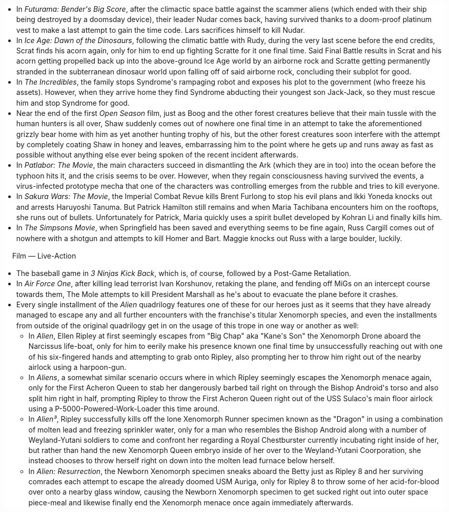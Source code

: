-   In _Futurama: Bender's Big Score_, after the climactic space battle against the scammer aliens (which ended with their ship being destroyed by a doomsday device), their leader Nudar comes back, having survived thanks to a doom-proof platinum vest to make a last attempt to gain the time code. Lars sacrifices himself to kill Nudar.
-   In _Ice Age: Dawn of the Dinosaurs_, following the climatic battle with Rudy, during the very last scene before the end credits, Scrat finds his acorn again, only for him to end up fighting Scratte for it one final time. Said Final Battle results in Scrat and his acorn getting propelled back up into the above-ground Ice Age world by an airborne rock and Scratte getting permanently stranded in the subterranean dinosaur world upon falling off of said airborne rock, concluding their subplot for good.
-   In _The Incredibles_, the family stops Syndrome's rampaging robot and exposes his plot to the government (who freeze his assets). However, when they arrive home they find Syndrome abducting their youngest son Jack-Jack, so they must rescue him and stop Syndrome for good.
-   Near the end of the first _Open Season_ film, just as Boog and the other forest creatures believe that their main tussle with the human hunters is all over, Shaw suddenly comes out of nowhere one final time in an attempt to take the aforementioned grizzly bear home with him as yet another hunting trophy of his, but the other forest creatures soon interfere with the attempt by completely coating Shaw in honey and leaves, embarrassing him to the point where he gets up and runs away as fast as possible without anything else ever being spoken of the recent incident afterwards.
-   In _Patlabor: The Movie_, the main characters succeed in dismantling the Ark (which they are in too) into the ocean before the typhoon hits it, and the crisis seems to be over. However, when they regain consciousness having survived the events, a virus-infected prototype mecha that one of the characters was controlling emerges from the rubble and tries to kill everyone.
-   In _Sakura Wars: The Movie_, the Imperial Combat Revue kills Brent Furlong to stop his evil plans and Ikki Yoneda knocks out and arrests Haruyoshi Tanuma. But Patrick Hamilton still remains and when Maria Tachibana encounters him on the rooftops, she runs out of bullets. Unfortunately for Patrick, Maria quickly uses a spirit bullet developed by Kohran Li and finally kills him.
-   In _The Simpsons Movie_, when Springfield has been saved and everything seems to be fine again, Russ Cargill comes out of nowhere with a shotgun and attempts to kill Homer and Bart. Maggie knocks out Russ with a large boulder, luckily.

    Film — Live-Action 

-   The baseball game in _3 Ninjas Kick Back_, which is, of course, followed by a Post-Game Retaliation.
-   In _Air Force One_, after killing lead terrorist Ivan Korshunov, retaking the plane, and fending off MiGs on an intercept course towards them, The Mole attempts to kill President Marshall as he's about to evacuate the plane before it crashes.
-   Every single installment of the _Alien_ quadrilogy features one of these for our heroes just as it seems that they have already managed to escape any and all further encounters with the franchise's titular Xenomorph species, and even the installments from outside of the original quadrilogy get in on the usage of this trope in one way or another as well:
    -   In _Alien_, Ellen Ripley at first seemingly escapes from "Big Chap" aka "Kane's Son" the Xenomorph Drone aboard the Narcissus life-boat, only for him to eerily make his presence known one final time by unsuccessfully reaching out with one of his six-fingered hands and attempting to grab onto Ripley, also prompting her to throw him right out of the nearby airlock using a harpoon-gun.
    -   In _Aliens_, a somewhat similar scenario occurs where in which Ripley seemingly escapes the Xenomorph menace again, only for the First Acheron Queen to stab her dangerously barbed tail right on through the Bishop Android's torso and also split him right in half, prompting Ripley to throw the First Acheron Queen right out of the USS Sulaco's main floor airlock using a P-5000-Powered-Work-Loader this time around.
    -   In _Alien³_, Ripley successfully kills off the lone Xenomorph Runner specimen known as the "Dragon" in using a combination of molten lead and freezing sprinkler water, only for a man who resembles the Bishop Android along with a number of Weyland-Yutani soldiers to come and confront her regarding a Royal Chestburster currently incubating right inside of her, but rather than hand the new Xenomorph Queen embryo inside of her over to the Weyland-Yutani Coorporation, she instead chooses to throw herself right on down into the molten lead furnace below herself.
    -   In _Alien: Resurrection_, the Newborn Xenomorph specimen sneaks aboard the Betty just as Ripley 8 and her surviving comrades each attempt to escape the already doomed USM Auriga, only for Ripley 8 to throw some of her acid-for-blood over onto a nearby glass window, causing the Newborn Xenomorph specimen to get sucked right out into outer space piece-meal and likewise finally end the Xenomorph menace once again immediately afterwards.